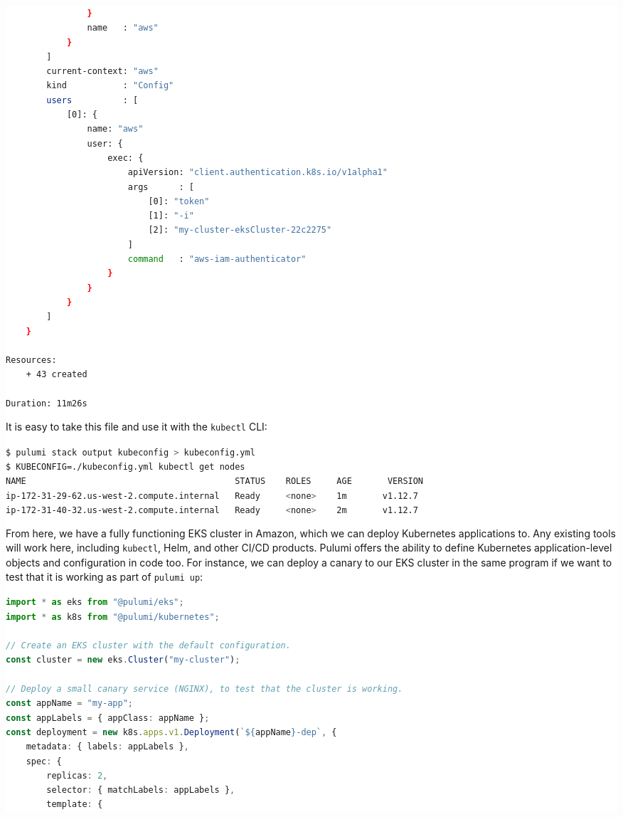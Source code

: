 ```bash
                }
                name   : "aws"
            }
        ]
        current-context: "aws"
        kind           : "Config"
        users          : [
            [0]: {
                name: "aws"
                user: {
                    exec: {
                        apiVersion: "client.authentication.k8s.io/v1alpha1"
                        args      : [
                            [0]: "token"
                            [1]: "-i"
                            [2]: "my-cluster-eksCluster-22c2275"
                        ]
                        command   : "aws-iam-authenticator"
                    }
                }
            }
        ]
    }

Resources:
    + 43 created

Duration: 11m26s
```

It is easy to take this file and use it with the `kubectl` CLI:

```bash
$ pulumi stack output kubeconfig > kubeconfig.yml
$ KUBECONFIG=./kubeconfig.yml kubectl get nodes
NAME                                         STATUS    ROLES     AGE       VERSION
ip-172-31-29-62.us-west-2.compute.internal   Ready     <none>    1m       v1.12.7
ip-172-31-40-32.us-west-2.compute.internal   Ready     <none>    2m       v1.12.7
```

From here, we have a fully functioning EKS cluster in Amazon, which we can deploy Kubernetes applications to.
Any existing tools will work here, including `kubectl`, Helm, and other CI/CD products. Pulumi offers the ability
to define Kubernetes application-level objects and configuration in code too. For instance, we can deploy a canary
to our EKS cluster in the same program if we want to test that it is working as part of `pulumi up`:

```typescript
import * as eks from "@pulumi/eks";
import * as k8s from "@pulumi/kubernetes";

// Create an EKS cluster with the default configuration.
const cluster = new eks.Cluster("my-cluster");

// Deploy a small canary service (NGINX), to test that the cluster is working.
const appName = "my-app";
const appLabels = { appClass: appName };
const deployment = new k8s.apps.v1.Deployment(`${appName}-dep`, {
    metadata: { labels: appLabels },
    spec: {
        replicas: 2,
        selector: { matchLabels: appLabels },
        template: {
```